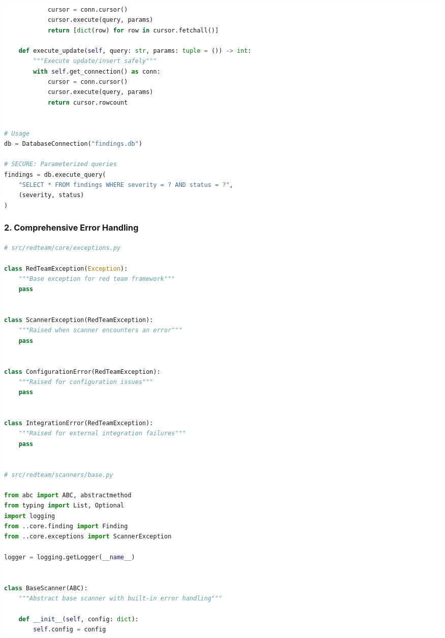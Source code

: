 ```python
            cursor = conn.cursor()
            cursor.execute(query, params)
            return [dict(row) for row in cursor.fetchall()]
    
    def execute_update(self, query: str, params: tuple = ()) -> int:
        """Execute update/insert safely"""
        with self.get_connection() as conn:
            cursor = conn.cursor()
            cursor.execute(query, params)
            return cursor.rowcount


# Usage
db = DatabaseConnection("findings.db")

# SECURE: Parameterized queries
findings = db.execute_query(
    "SELECT * FROM findings WHERE severity = ? AND status = ?",
    (severity, status)
)
```

### 2. Comprehensive Error Handling

```python
# src/redteam/core/exceptions.py

class RedTeamException(Exception):
    """Base exception for red team framework"""
    pass


class ScannerException(RedTeamException):
    """Raised when scanner encounters an error"""
    pass


class ConfigurationError(RedTeamException):
    """Raised for configuration issues"""
    pass


class IntegrationError(RedTeamException):
    """Raised for external integration failures"""
    pass


# src/redteam/scanners/base.py

from abc import ABC, abstractmethod
from typing import List, Optional
import logging
from ..core.finding import Finding
from ..core.exceptions import ScannerException

logger = logging.getLogger(__name__)


class BaseScanner(ABC):
    """Abstract base scanner with built-in error handling"""
    
    def __init__(self, config: dict):
        self.config = config
```